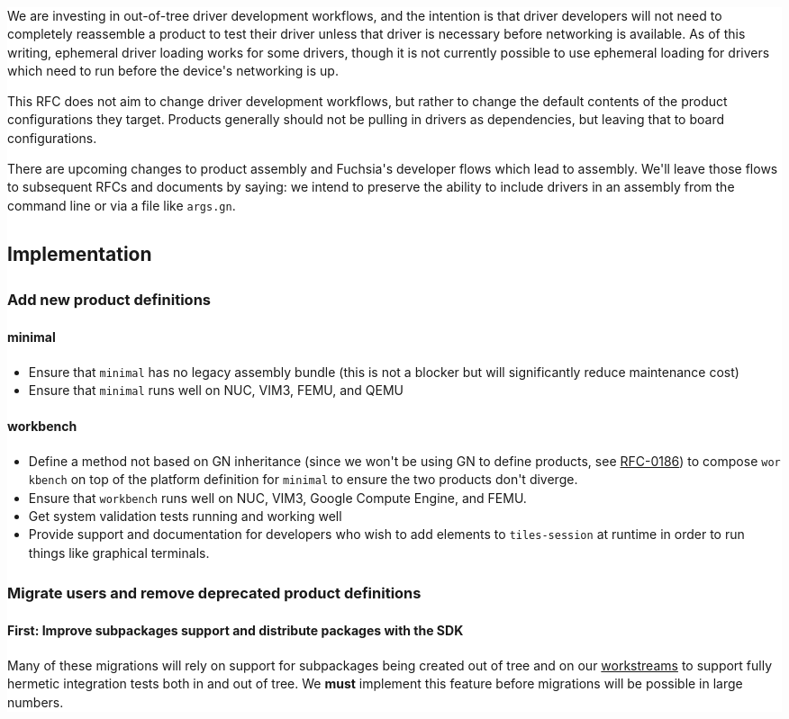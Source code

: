 We are investing in out-of-tree driver development workflows, and the intention
is that driver developers will not need to completely reassemble a product to
test their driver unless that driver is necessary before networking is
available. As of this writing, ephemeral driver loading works for some drivers,
though it is not currently possible to use ephemeral loading for drivers which
need to run before the device's networking is up.

This RFC does not aim to change driver development workflows, but rather to
change the default contents of the product configurations they target. Products
generally should not be pulling in drivers as dependencies, but leaving that to
board configurations.

There are upcoming changes to product assembly and Fuchsia's developer flows
which lead to assembly. We'll leave those flows to subsequent RFCs and documents
by saying: we intend to preserve the ability to include drivers in an assembly
from the command line or via a file like `args.gn`.


## Implementation


### Add new product definitions


#### minimal

*   Ensure that `minimal` has no legacy assembly bundle (this is not a blocker
    but will significantly reduce maintenance cost)
*   Ensure that `minimal` runs well on NUC, VIM3, FEMU, and QEMU


#### workbench

*   Define a method not based on GN inheritance (since we won't be using GN to
    define products, see [RFC-0186][rfc-0186]) to compose `workbench` on top of
    the platform definition for `minimal` to ensure the two products don't
    diverge.
*   Ensure that `workbench` runs well on NUC, VIM3, Google Compute Engine, and
    FEMU.
*   Get system validation tests running and working well
*   Provide support and documentation for developers who wish to add elements to
    `tiles-session` at runtime in order to run things like graphical terminals.


### Migrate users and remove deprecated product definitions


#### First: Improve subpackages support and distribute packages with the SDK

Many of these migrations will rely on support for subpackages being created out
of tree and on our
[workstreams](https://bugs.fuchsia.dev/p/fuchsia/issues/detail?id=119425) to
support fully hermetic integration tests both in and out of tree. We **must**
implement this feature before migrations will be possible in large numbers.


[aib-docs]: https://cs.opensource.google/fuchsia/fuchsia/+/main:bundles/assembly/BUILD.gn
[antlion-builders]: https://ci.chromium.org/p/fuchsia/builders/global.ci/workstation_eng_paused.qemu-x64-debug-antlion
[board-definition]: /docs/development/build/build_system/boards_and_products.md#boards
[chrome-test-realm]: https://source.chromium.org/chromium/chromium/src/+/main:fuchsia_web/common/test/test_realm_support.cc;drc=78920be75f4920a643dcece7ab29742a99377e2c;l=123
[churn-policy]: /docs/contribute/governance/rfcs/0214_fuchsia_churn_policy.md
[core-audio]: https://cs.opensource.google/fuchsia/fuchsia/+/main:products/common/core.gni;l=29;drc=c1946eee7aef8fe008361979a4d380e41809ca5e
[core-bluetooth]: https://cs.opensource.google/fuchsia/fuchsia/+/main:products/common/core.gni;l=20;drc=c1946eee7aef8fe008361979a4d380e41809ca5e
[core-driver-playground]: https://cs.opensource.google/fuchsia/fuchsia/+/main:products/common/core.gni;l=20;drc=c1946eee7aef8fe008361979a4d380e41809ca5e
[core-fuzzing]: https://cs.opensource.google/fuchsia/fuchsia/+/main:products/common/core.gni;l=42;drc=c1946eee7aef8fe008361979a4d380e41809ca5e
[core-size-limits-infra]: https://fxbug.dev/79053
[core-ssh]: https://cs.opensource.google/fuchsia/fuchsia/+/main:products/common/core.gni;l=69;drc=c1946eee7aef8fe008361979a4d380e41809ca5e
[core-starnix-manager]: https://cs.opensource.google/fuchsia/fuchsia/+/main:products/common/core.gni;l=32;drc=c1946eee7aef8fe008361979a4d380e41809ca5e
[core-storage]: https://cs.opensource.google/fuchsia/fuchsia/+/main:products/common/core.gni;l=74;drc=c1946eee7aef8fe008361979a4d380e41809ca5e
[core-test-manager]: https://cs.opensource.google/fuchsia/fuchsia/+/main:products/common/core.gni;l=41;drc=c1946eee7aef8fe008361979a4d380e41809ca5e
[core-virt]: https://cs.opensource.google/fuchsia/fuchsia/+/main:products/common/core.gni;l=45;drc=c1946eee7aef8fe008361979a4d380e41809ca5e
[core-wlan]: https://cs.opensource.google/fuchsia/fuchsia/+/main:products/common/core.gni;l=21;drc=c1946eee7aef8fe008361979a4d380e41809ca5e
[glossary.fvm]: /docs/glossary/README.md#fuchsia-volume-manager
[glossary.vbmeta]: https://cs.opensource.google/fuchsia/fuchsia/+/main:src/lib/assembly/vbmeta/README.md
[glossary.zbi]: /docs/glossary/README.md#zircon-boot-image
[hyrums-law]: https://www.hyrumslaw.com/
[intersection]: https://en.wikipedia.org/wiki/Intersection
[minimal-definition]: https://cs.opensource.google/fuchsia/fuchsia/+/main:products/minimal.gni;l=5;drc=668db2670d6d723f1c48849a13e78a109d6dd1c8
[ota-updates]: /docs/concepts/packages/ota.md
[package-repository-oot]: https://bugs.chromium.org/p/chromium/issues/detail?id=1033794#c20
[product-assembly-process]: /docs/contribute/governance/rfcs/0072_standalone_image_assembly_tool.md
[product-definition]: /docs/development/build/build_system/boards_and_products.md#products
[products-dir]: https://cs.opensource.google/fuchsia/fuchsia/+/main:products/
[rfc-0095]: /docs/contribute/governance/rfcs/0095_build_and_assemble_workstation_out_of_tree.md
[rfc-0115]: /docs/contribute/governance/rfcs/0115_build_types.md
[rfc-0186]: /docs/contribute/governance/rfcs/0186_bazel_for_fuchsia.md
[rfc-0208]: /docs/contribute/governance/rfcs/0208_distributing_packages_with_the_sdk.md
[rfc-0214]: /docs/contribute/governance/rfcs/0214_fuchsia_churn_policy.md
[subpackages]: /docs/contribute/governance/rfcs/0154_subpackages.md
[system-validation-tests]: https://cs.opensource.google/fuchsia/fuchsia/+/main:src/testing/system-validation/ui/BUILD.gn;l=70?q=workstation_eng_paused&ss=fuchsia
[test-ui-stack]: /docs/contribute/governance/rfcs/0180_test_ui_stack.md
[terminal-ci]: https://luci-milo.appspot.com/ui/p/turquoise/builders/global.ci/terminal.x64-release-nuc_in_basic_envs/b8788528956526894065/test-results?sortby=&groupby=
[terminal-uses]: https://docs.google.com/document/d/1KPWwpK1ZWo7hyPYKvw78LkBOy0TNzI9QD0ou-f2YEVY/edit?resourcekey=0-lk6hP2FSwFDv4PMkuvx2pQ